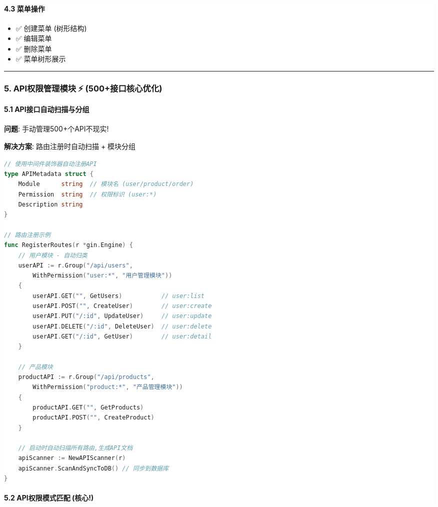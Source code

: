 #### 4.3 菜单操作
- ✅ 创建菜单 (树形结构)
- ✅ 编辑菜单
- ✅ 删除菜单
- ✅ 菜单树形展示

---

### 5. API权限管理模块 ⚡ (500+接口核心优化)

#### 5.1 API接口自动扫描与分组

**问题**: 手动管理500+个API不现实!

**解决方案**: 路由注册时自动扫描 + 模块分组

```go
// 使用中间件装饰器自动注册API
type APIMetadata struct {
    Module      string  // 模块名 (user/product/order)
    Permission  string  // 权限标识 (user:*)
    Description string
}

// 路由注册示例
func RegisterRoutes(r *gin.Engine) {
    // 用户模块 - 自动归类
    userAPI := r.Group("/api/users",
        WithPermission("user:*", "用户管理模块"))
    {
        userAPI.GET("", GetUsers)           // user:list
        userAPI.POST("", CreateUser)        // user:create
        userAPI.PUT("/:id", UpdateUser)     // user:update
        userAPI.DELETE("/:id", DeleteUser)  // user:delete
        userAPI.GET("/:id", GetUser)        // user:detail
    }

    // 产品模块
    productAPI := r.Group("/api/products",
        WithPermission("product:*", "产品管理模块"))
    {
        productAPI.GET("", GetProducts)
        productAPI.POST("", CreateProduct)
    }

    // 启动时自动扫描所有路由,生成API文档
    apiScanner := NewAPIScanner(r)
    apiScanner.ScanAndSyncToDB() // 同步到数据库
}
```

#### 5.2 API权限模式匹配 (核心!)
